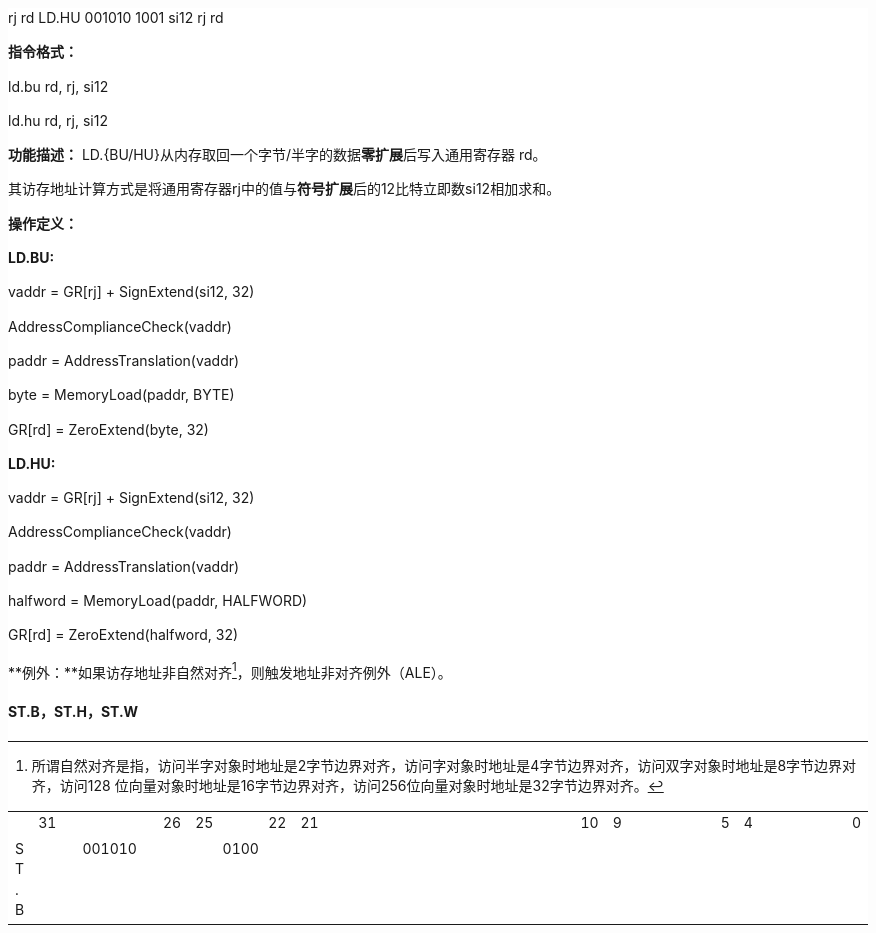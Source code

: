 <td style="text-align: center; width: 15.625%;" colspan="2">rj</td>
<td style="text-align: center; width: 15.625%;" colspan="2">rd</td>
</tr>
<tr>
<td style="test-align: center;">LD.HU</td>
<td style="text-align: center; width: 18.75%; " colspan="2">001010</td>
<td style="text-align: center; width: 12.5%;  " colspan="2">1001</td>
<td style="text-align: center; width: 6.25%;  " colspan="6">si12</td>
<td style="text-align: center; width: 15.625%;" colspan="2">rj</td>
<td style="text-align: center; width: 15.625%;" colspan="2">rd</td>
</tr>
</tbody>
</table>

**指令格式：** 

ld.bu  rd, rj, si12

ld.hu  rd, rj, si12

**功能描述：** LD.{BU/HU}从内存取回一个字节/半字的数据**零扩展**后写入通用寄存器 rd。

其访存地址计算方式是将通用寄存器rj中的值与**符号扩展**后的12比特立即数si12相加求和。

**操作定义：**

**LD.BU:**

vaddr = GR[rj] + SignExtend(si12, 32)

AddressComplianceCheck(vaddr)

paddr = AddressTranslation(vaddr)

byte = MemoryLoad(paddr, BYTE)

GR[rd] = ZeroExtend(byte, 32)

**LD.HU:**

vaddr = GR[rj] + SignExtend(si12, 32)

AddressComplianceCheck(vaddr)

paddr = AddressTranslation(vaddr)

halfword = MemoryLoad(paddr, HALFWORD)

GR[rd] = ZeroExtend(halfword, 32)

**例外：**如果访存地址非自然对齐[^1]，则触发地址非对齐例外（ALE）。

#### ST.B，ST.H，ST.W

<table>
<tbody>
<tr>
<td></td>
<td style="width: 9.375%;  text-align: left;">31</td>
<td style="width: 9.375%;  text-align: right;">26</td>
<td style="width: 6.25%;   text-align: left;">25</td>
<td style="width: 6.25%;   text-align: right;">22</td>
<td style="width: 18.75%;  text-align: left;" colspan="3">21</td>
<td style="width: 18.75%;  text-align: right;" colspan="3">10</td>
<td style="width: 7.8125%; text-align: left;">9</td>
<td style="width: 7.8125%; text-align: right;">5</td>
<td style="width: 7.8125%; text-align: left;">4</td>
<td style="width: 7.8125%; text-align: right;">0</td>
</tr>
<tr>
<td style="test-align: center;">ST.B</td>
<td style="text-align: center; width: 18.75%; " colspan="2">001010</td>
<td style="text-align: center; width: 12.5%;  " colspan="2">0100</td>

[^1]:  所谓自然对齐是指，访问半字对象时地址是2字节边界对齐，访问字对象时地址是4字节边界对齐，访问双字对象时地址是8字节边界对齐，访问128 位向量对象时地址是16字节边界对齐，访问256位向量对象时地址是32字节边界对齐。